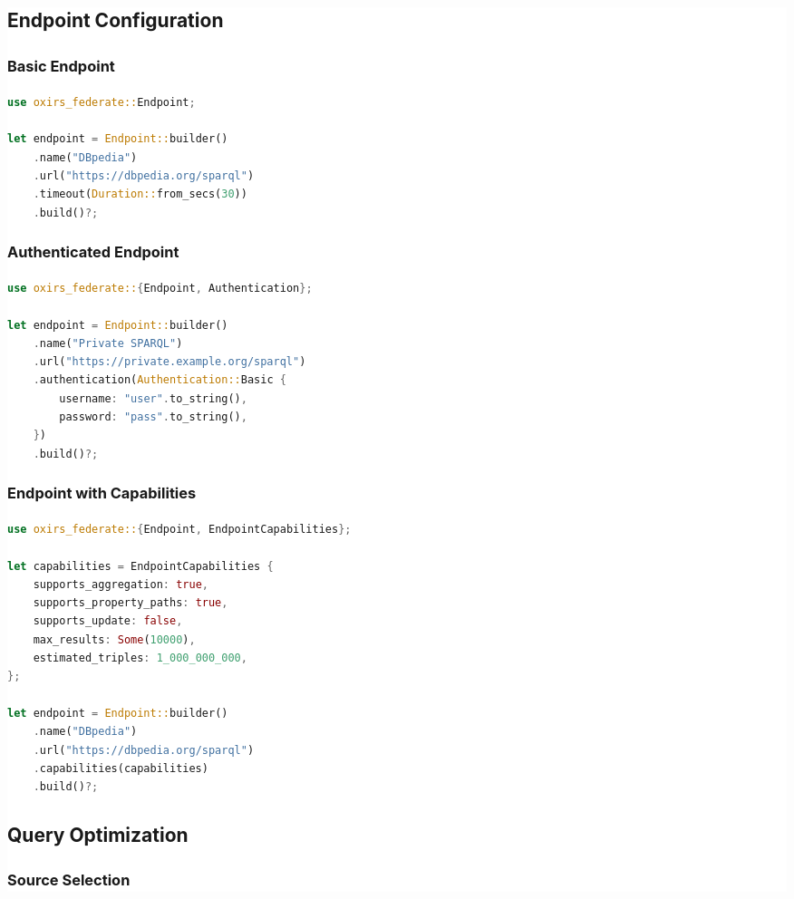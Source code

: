 ## Endpoint Configuration

### Basic Endpoint

```rust
use oxirs_federate::Endpoint;

let endpoint = Endpoint::builder()
    .name("DBpedia")
    .url("https://dbpedia.org/sparql")
    .timeout(Duration::from_secs(30))
    .build()?;
```

### Authenticated Endpoint

```rust
use oxirs_federate::{Endpoint, Authentication};

let endpoint = Endpoint::builder()
    .name("Private SPARQL")
    .url("https://private.example.org/sparql")
    .authentication(Authentication::Basic {
        username: "user".to_string(),
        password: "pass".to_string(),
    })
    .build()?;
```

### Endpoint with Capabilities

```rust
use oxirs_federate::{Endpoint, EndpointCapabilities};

let capabilities = EndpointCapabilities {
    supports_aggregation: true,
    supports_property_paths: true,
    supports_update: false,
    max_results: Some(10000),
    estimated_triples: 1_000_000_000,
};

let endpoint = Endpoint::builder()
    .name("DBpedia")
    .url("https://dbpedia.org/sparql")
    .capabilities(capabilities)
    .build()?;
```

## Query Optimization

### Source Selection
